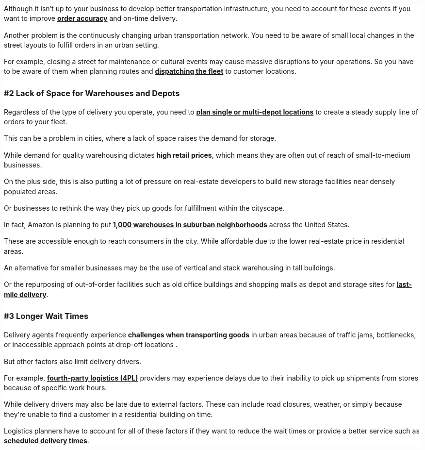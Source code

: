 Although it isn’t up to your business to develop better transportation infrastructure, you need to account for these events if you want to improve [**order accuracy**](https://elogii.com/blog/order-accuracy/) and on-time delivery.

Another problem is the continuously changing urban transportation network. You need to be aware of small local changes in the street layouts to fulfill orders in an urban setting.

For example, closing a street for maintenance or cultural events may cause massive disruptions to your operations. So you have to be aware of them when planning routes and [**dispatching the fleet**](https://elogii.com/blog/fleet-dispatching/) to customer locations.

### #2 Lack of Space for Warehouses and Depots

Regardless of the type of delivery you operate, you need to [**plan single or multi-depot locations**](https://elogii.com/blog/planning-at-depot-level-vs-multi-depot-planning/) to create a steady supply line of orders to your fleet.

This can be a problem in cities, where a lack of space raises the demand for storage.

While demand for quality warehousing dictates **high retail prices**, which means they are often out of reach of small-to-medium businesses.

On the plus side, this is also putting a lot of pressure on real-estate developers to build new storage facilities near densely populated areas.

Or businesses to rethink the way they pick up goods for fulfillment within the cityscape.

In fact, Amazon is planning to put [**1,000 warehouses in suburban neighborhoods**](https://www.bloomberg.com/news/articles/2020-09-16/amazon-plans-to-put-1-000-warehouses-in-neighborhoods) across the United States.

These are accessible enough to reach consumers in the city. While affordable due to the lower real-estate price in residential areas.

An alternative for smaller businesses may be the use of vertical and stack warehousing in tall buildings.

Or the repurposing of out-of-order facilities such as old office buildings and shopping malls as depot and storage sites for [**last-mile delivery**](https://elogii.com/blog/last-mile-delivery-guide/).

### #3 Longer Wait Times

Delivery agents frequently experience **challenges when transporting goods** in urban areas because of traffic jams, bottlenecks, or inaccessible approach points at drop-off locations .

But other factors also limit delivery drivers.

For example, [**fourth-party logistics (4PL)**](https://elogii.com/blog/4pl-guide/) providers may experience delays due to their inability to pick up shipments from stores because of specific work hours.

While delivery drivers may also be late due to external factors. These can include road closures, weather, or simply because they’re unable to find a customer in a residential building on time.

Logistics planners have to account for all of these factors if they want to reduce the wait times or provide a better service such as [**scheduled delivery times**](https://elogii.com/blog/scheduled-delivery/).
